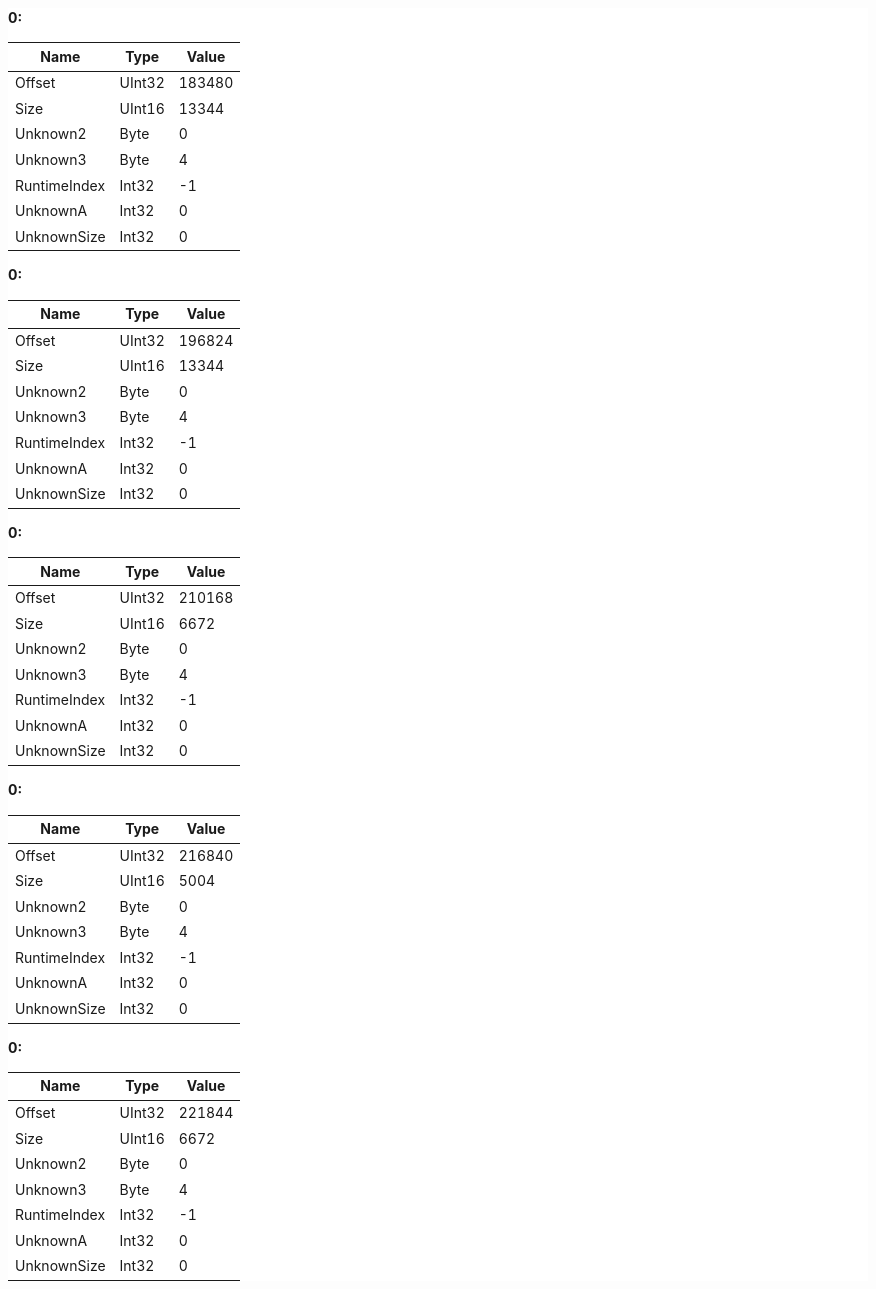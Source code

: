
**0:**

Name	| Type	| Value
---	|---	|---	|
Offset	|UInt32	|183480
Size	|UInt16	|13344
Unknown2	|Byte	|0
Unknown3	|Byte	|4
RuntimeIndex	|Int32	|-1
UnknownA	|Int32	|0
UnknownSize	|Int32	|0


**0:**

Name	| Type	| Value
---	|---	|---	|
Offset	|UInt32	|196824
Size	|UInt16	|13344
Unknown2	|Byte	|0
Unknown3	|Byte	|4
RuntimeIndex	|Int32	|-1
UnknownA	|Int32	|0
UnknownSize	|Int32	|0


**0:**

Name	| Type	| Value
---	|---	|---	|
Offset	|UInt32	|210168
Size	|UInt16	|6672
Unknown2	|Byte	|0
Unknown3	|Byte	|4
RuntimeIndex	|Int32	|-1
UnknownA	|Int32	|0
UnknownSize	|Int32	|0


**0:**

Name	| Type	| Value
---	|---	|---	|
Offset	|UInt32	|216840
Size	|UInt16	|5004
Unknown2	|Byte	|0
Unknown3	|Byte	|4
RuntimeIndex	|Int32	|-1
UnknownA	|Int32	|0
UnknownSize	|Int32	|0


**0:**

Name	| Type	| Value
---	|---	|---	|
Offset	|UInt32	|221844
Size	|UInt16	|6672
Unknown2	|Byte	|0
Unknown3	|Byte	|4
RuntimeIndex	|Int32	|-1
UnknownA	|Int32	|0
UnknownSize	|Int32	|0

